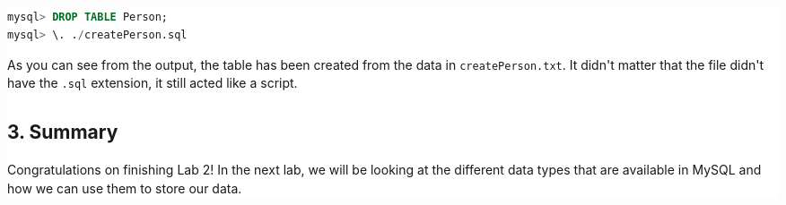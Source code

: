 ```sql
mysql> DROP TABLE Person;
mysql> \. ./createPerson.sql
```

As you can see from the output, the table has been created from the data in `createPerson.txt`. It didn't matter that the file didn't have the `.sql` extension, it still acted like a script.

## 3. Summary

Congratulations on finishing Lab 2! In the next lab, we will be looking at the different data types that are available in MySQL and how we can use them to store our data.
